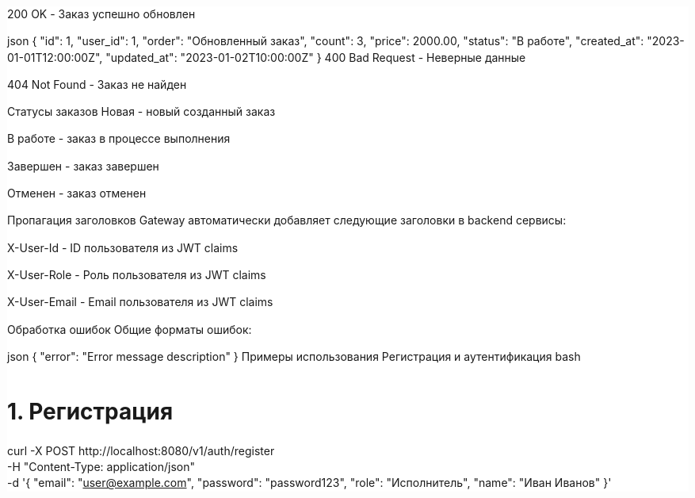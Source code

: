 200 OK - Заказ успешно обновлен

json
{
"id": 1,
"user_id": 1,
"order": "Обновленный заказ",
"count": 3,
"price": 2000.00,
"status": "В работе",
"created_at": "2023-01-01T12:00:00Z",
"updated_at": "2023-01-02T10:00:00Z"
}
400 Bad Request - Неверные данные

404 Not Found - Заказ не найден

Статусы заказов
Новая - новый созданный заказ

В работе - заказ в процессе выполнения

Завершен - заказ завершен

Отменен - заказ отменен

Пропагация заголовков
Gateway автоматически добавляет следующие заголовки в backend сервисы:

X-User-Id - ID пользователя из JWT claims

X-User-Role - Роль пользователя из JWT claims

X-User-Email - Email пользователя из JWT claims

Обработка ошибок
Общие форматы ошибок:

json
{
"error": "Error message description"
}
Примеры использования
Регистрация и аутентификация
bash

# 1. Регистрация

curl -X POST http://localhost:8080/v1/auth/register \
 -H "Content-Type: application/json" \
 -d '{
"email": "user@example.com",
"password": "password123",
"role": "Исполнитель",
"name": "Иван Иванов"
}'
